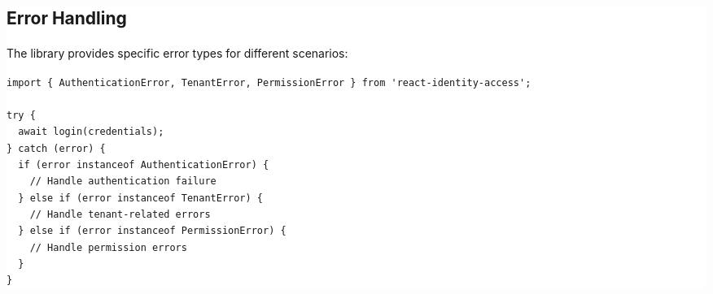 ## Error Handling

The library provides specific error types for different scenarios:

```tsx
import { AuthenticationError, TenantError, PermissionError } from 'react-identity-access';

try {
  await login(credentials);
} catch (error) {
  if (error instanceof AuthenticationError) {
    // Handle authentication failure
  } else if (error instanceof TenantError) {
    // Handle tenant-related errors
  } else if (error instanceof PermissionError) {
    // Handle permission errors
  }
}
```
